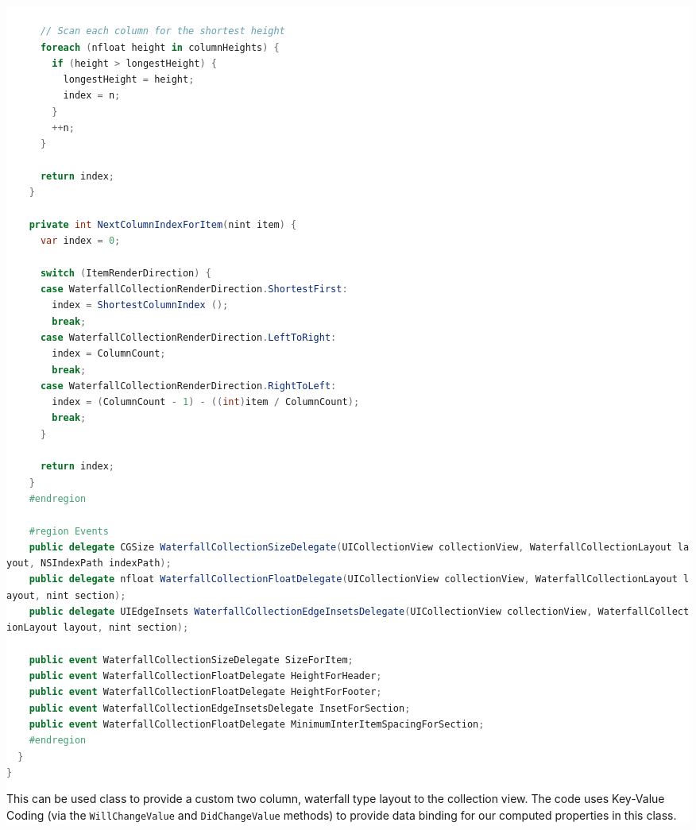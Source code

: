```csharp

      // Scan each column for the shortest height
      foreach (nfloat height in columnHeights) {
        if (height > longestHeight) {
          longestHeight = height;
          index = n;
        }
        ++n;
      }

      return index;
    }

    private int NextColumnIndexForItem(nint item) {
      var index = 0;

      switch (ItemRenderDirection) {
      case WaterfallCollectionRenderDirection.ShortestFirst:
        index = ShortestColumnIndex ();
        break;
      case WaterfallCollectionRenderDirection.LeftToRight:
        index = ColumnCount;
        break;
      case WaterfallCollectionRenderDirection.RightToLeft:
        index = (ColumnCount - 1) - ((int)item / ColumnCount);
        break;
      }

      return index;
    }
    #endregion

    #region Events
    public delegate CGSize WaterfallCollectionSizeDelegate(UICollectionView collectionView, WaterfallCollectionLayout layout, NSIndexPath indexPath);
    public delegate nfloat WaterfallCollectionFloatDelegate(UICollectionView collectionView, WaterfallCollectionLayout layout, nint section);
    public delegate UIEdgeInsets WaterfallCollectionEdgeInsetsDelegate(UICollectionView collectionView, WaterfallCollectionLayout layout, nint section);

    public event WaterfallCollectionSizeDelegate SizeForItem;
    public event WaterfallCollectionFloatDelegate HeightForHeader;
    public event WaterfallCollectionFloatDelegate HeightForFooter;
    public event WaterfallCollectionEdgeInsetsDelegate InsetForSection;
    public event WaterfallCollectionFloatDelegate MinimumInterItemSpacingForSection;
    #endregion
  }
}
```

This can be used class to provide a custom two column, waterfall type layout to the collection view.
The code uses Key-Value Coding (via the `WillChangeValue` and `DidChangeValue` methods)
to provide data binding for our computed properties in this class.
